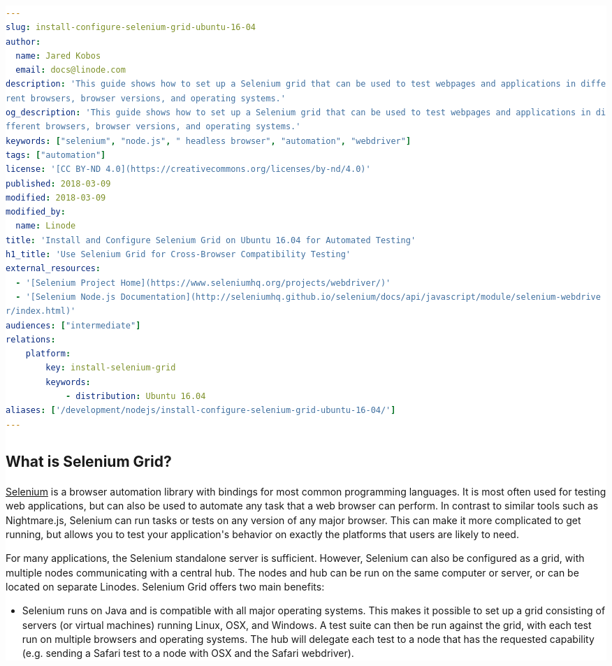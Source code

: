 ```yaml
---
slug: install-configure-selenium-grid-ubuntu-16-04
author:
  name: Jared Kobos
  email: docs@linode.com
description: 'This guide shows how to set up a Selenium grid that can be used to test webpages and applications in different browsers, browser versions, and operating systems.'
og_description: 'This guide shows how to set up a Selenium grid that can be used to test webpages and applications in different browsers, browser versions, and operating systems.'
keywords: ["selenium", "node.js", " headless browser", "automation", "webdriver"]
tags: ["automation"]
license: '[CC BY-ND 4.0](https://creativecommons.org/licenses/by-nd/4.0)'
published: 2018-03-09
modified: 2018-03-09
modified_by:
  name: Linode
title: 'Install and Configure Selenium Grid on Ubuntu 16.04 for Automated Testing'
h1_title: 'Use Selenium Grid for Cross-Browser Compatibility Testing'
external_resources:
  - '[Selenium Project Home](https://www.seleniumhq.org/projects/webdriver/)'
  - '[Selenium Node.js Documentation](http://seleniumhq.github.io/selenium/docs/api/javascript/module/selenium-webdriver/index.html)'
audiences: ["intermediate"]
relations:
    platform:
        key: install-selenium-grid
        keywords:
            - distribution: Ubuntu 16.04
aliases: ['/development/nodejs/install-configure-selenium-grid-ubuntu-16-04/']
---
```


## What is Selenium Grid?

[Selenium](https://seleniumhq.github.io/selenium/docs/api/javascript/index.html) is a browser automation library with bindings for most common programming languages. It is most often used for testing web applications, but can also be used to automate any task that a web browser can perform. In contrast to similar tools such as Nightmare.js, Selenium can run tasks or tests on any version of any major browser. This can make it more complicated to get running, but allows you to test your application's behavior on exactly the platforms that users are likely to need.

For many applications, the Selenium standalone server is sufficient. However, Selenium can also be configured as a grid, with multiple nodes communicating with a central hub. The nodes and hub can be run on the same computer or server, or can be located on separate Linodes. Selenium Grid offers two main benefits:

- Selenium runs on Java and is compatible with all major operating systems. This makes it possible to set up a grid consisting of servers (or virtual machines) running Linux, OSX, and Windows. A test suite can then be run against the grid, with each test run on multiple browsers and operating systems. The hub will delegate each test to a node that has the requested capability (e.g. sending a Safari test to a node with OSX and the Safari webdriver).
